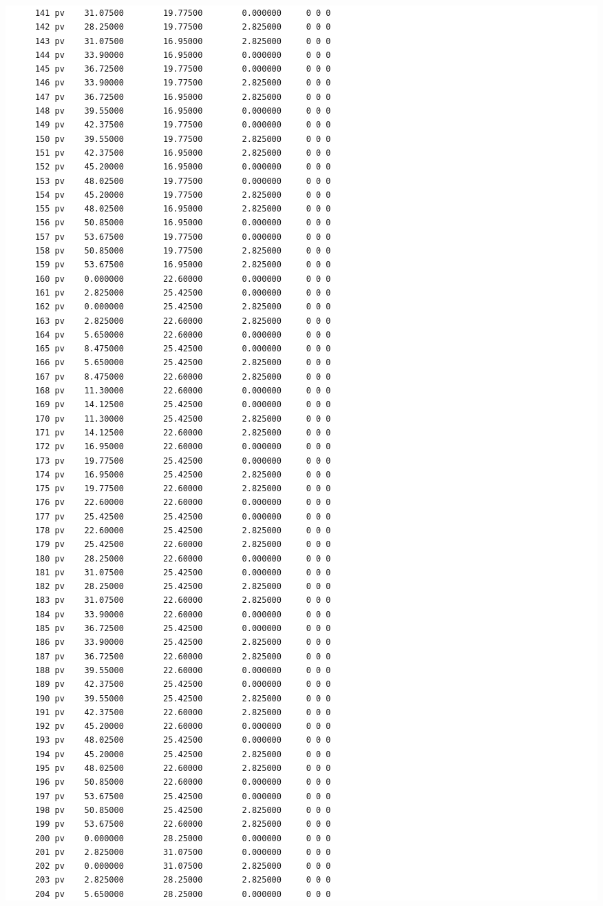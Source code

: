           141 pv    31.07500        19.77500        0.000000     0 0 0
          142 pv    28.25000        19.77500        2.825000     0 0 0
          143 pv    31.07500        16.95000        2.825000     0 0 0
          144 pv    33.90000        16.95000        0.000000     0 0 0
          145 pv    36.72500        19.77500        0.000000     0 0 0
          146 pv    33.90000        19.77500        2.825000     0 0 0
          147 pv    36.72500        16.95000        2.825000     0 0 0
          148 pv    39.55000        16.95000        0.000000     0 0 0
          149 pv    42.37500        19.77500        0.000000     0 0 0
          150 pv    39.55000        19.77500        2.825000     0 0 0
          151 pv    42.37500        16.95000        2.825000     0 0 0
          152 pv    45.20000        16.95000        0.000000     0 0 0
          153 pv    48.02500        19.77500        0.000000     0 0 0
          154 pv    45.20000        19.77500        2.825000     0 0 0
          155 pv    48.02500        16.95000        2.825000     0 0 0
          156 pv    50.85000        16.95000        0.000000     0 0 0
          157 pv    53.67500        19.77500        0.000000     0 0 0
          158 pv    50.85000        19.77500        2.825000     0 0 0
          159 pv    53.67500        16.95000        2.825000     0 0 0
          160 pv    0.000000        22.60000        0.000000     0 0 0
          161 pv    2.825000        25.42500        0.000000     0 0 0
          162 pv    0.000000        25.42500        2.825000     0 0 0
          163 pv    2.825000        22.60000        2.825000     0 0 0
          164 pv    5.650000        22.60000        0.000000     0 0 0
          165 pv    8.475000        25.42500        0.000000     0 0 0
          166 pv    5.650000        25.42500        2.825000     0 0 0
          167 pv    8.475000        22.60000        2.825000     0 0 0
          168 pv    11.30000        22.60000        0.000000     0 0 0
          169 pv    14.12500        25.42500        0.000000     0 0 0
          170 pv    11.30000        25.42500        2.825000     0 0 0
          171 pv    14.12500        22.60000        2.825000     0 0 0
          172 pv    16.95000        22.60000        0.000000     0 0 0
          173 pv    19.77500        25.42500        0.000000     0 0 0
          174 pv    16.95000        25.42500        2.825000     0 0 0
          175 pv    19.77500        22.60000        2.825000     0 0 0
          176 pv    22.60000        22.60000        0.000000     0 0 0
          177 pv    25.42500        25.42500        0.000000     0 0 0
          178 pv    22.60000        25.42500        2.825000     0 0 0
          179 pv    25.42500        22.60000        2.825000     0 0 0
          180 pv    28.25000        22.60000        0.000000     0 0 0
          181 pv    31.07500        25.42500        0.000000     0 0 0
          182 pv    28.25000        25.42500        2.825000     0 0 0
          183 pv    31.07500        22.60000        2.825000     0 0 0
          184 pv    33.90000        22.60000        0.000000     0 0 0
          185 pv    36.72500        25.42500        0.000000     0 0 0
          186 pv    33.90000        25.42500        2.825000     0 0 0
          187 pv    36.72500        22.60000        2.825000     0 0 0
          188 pv    39.55000        22.60000        0.000000     0 0 0
          189 pv    42.37500        25.42500        0.000000     0 0 0
          190 pv    39.55000        25.42500        2.825000     0 0 0
          191 pv    42.37500        22.60000        2.825000     0 0 0
          192 pv    45.20000        22.60000        0.000000     0 0 0
          193 pv    48.02500        25.42500        0.000000     0 0 0
          194 pv    45.20000        25.42500        2.825000     0 0 0
          195 pv    48.02500        22.60000        2.825000     0 0 0
          196 pv    50.85000        22.60000        0.000000     0 0 0
          197 pv    53.67500        25.42500        0.000000     0 0 0
          198 pv    50.85000        25.42500        2.825000     0 0 0
          199 pv    53.67500        22.60000        2.825000     0 0 0
          200 pv    0.000000        28.25000        0.000000     0 0 0
          201 pv    2.825000        31.07500        0.000000     0 0 0
          202 pv    0.000000        31.07500        2.825000     0 0 0
          203 pv    2.825000        28.25000        2.825000     0 0 0
          204 pv    5.650000        28.25000        0.000000     0 0 0